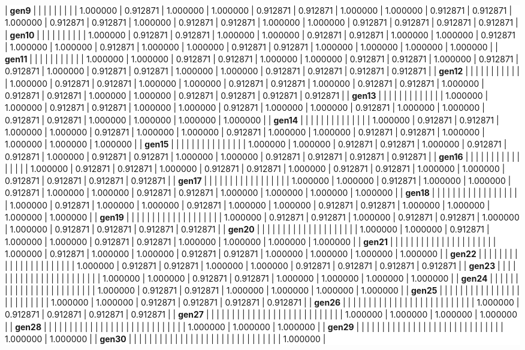 | **gen9** |  |  |  |  |  |  |  |  | 1.000000 | 0.912871 | 1.000000 | 1.000000 | 0.912871 | 0.912871 | 1.000000 | 1.000000 | 0.912871 | 0.912871 | 1.000000 | 0.912871 | 0.912871 | 1.000000 | 0.912871 | 0.912871 | 1.000000 | 1.000000 | 0.912871 | 0.912871 | 0.912871 | 0.912871 |
| **gen10** |  |  |  |  |  |  |  |  |  | 1.000000 | 0.912871 | 0.912871 | 1.000000 | 1.000000 | 0.912871 | 0.912871 | 1.000000 | 1.000000 | 0.912871 | 1.000000 | 1.000000 | 0.912871 | 1.000000 | 1.000000 | 0.912871 | 0.912871 | 1.000000 | 1.000000 | 1.000000 | 1.000000 |
| **gen11** |  |  |  |  |  |  |  |  |  |  | 1.000000 | 1.000000 | 0.912871 | 0.912871 | 1.000000 | 1.000000 | 0.912871 | 0.912871 | 1.000000 | 0.912871 | 0.912871 | 1.000000 | 0.912871 | 0.912871 | 1.000000 | 1.000000 | 0.912871 | 0.912871 | 0.912871 | 0.912871 |
| **gen12** |  |  |  |  |  |  |  |  |  |  |  | 1.000000 | 0.912871 | 0.912871 | 1.000000 | 1.000000 | 0.912871 | 0.912871 | 1.000000 | 0.912871 | 0.912871 | 1.000000 | 0.912871 | 0.912871 | 1.000000 | 1.000000 | 0.912871 | 0.912871 | 0.912871 | 0.912871 |
| **gen13** |  |  |  |  |  |  |  |  |  |  |  |  | 1.000000 | 1.000000 | 0.912871 | 0.912871 | 1.000000 | 1.000000 | 0.912871 | 1.000000 | 1.000000 | 0.912871 | 1.000000 | 1.000000 | 0.912871 | 0.912871 | 1.000000 | 1.000000 | 1.000000 | 1.000000 |
| **gen14** |  |  |  |  |  |  |  |  |  |  |  |  |  | 1.000000 | 0.912871 | 0.912871 | 1.000000 | 1.000000 | 0.912871 | 1.000000 | 1.000000 | 0.912871 | 1.000000 | 1.000000 | 0.912871 | 0.912871 | 1.000000 | 1.000000 | 1.000000 | 1.000000 |
| **gen15** |  |  |  |  |  |  |  |  |  |  |  |  |  |  | 1.000000 | 1.000000 | 0.912871 | 0.912871 | 1.000000 | 0.912871 | 0.912871 | 1.000000 | 0.912871 | 0.912871 | 1.000000 | 1.000000 | 0.912871 | 0.912871 | 0.912871 | 0.912871 |
| **gen16** |  |  |  |  |  |  |  |  |  |  |  |  |  |  |  | 1.000000 | 0.912871 | 0.912871 | 1.000000 | 0.912871 | 0.912871 | 1.000000 | 0.912871 | 0.912871 | 1.000000 | 1.000000 | 0.912871 | 0.912871 | 0.912871 | 0.912871 |
| **gen17** |  |  |  |  |  |  |  |  |  |  |  |  |  |  |  |  | 1.000000 | 1.000000 | 0.912871 | 1.000000 | 1.000000 | 0.912871 | 1.000000 | 1.000000 | 0.912871 | 0.912871 | 1.000000 | 1.000000 | 1.000000 | 1.000000 |
| **gen18** |  |  |  |  |  |  |  |  |  |  |  |  |  |  |  |  |  | 1.000000 | 0.912871 | 1.000000 | 1.000000 | 0.912871 | 1.000000 | 1.000000 | 0.912871 | 0.912871 | 1.000000 | 1.000000 | 1.000000 | 1.000000 |
| **gen19** |  |  |  |  |  |  |  |  |  |  |  |  |  |  |  |  |  |  | 1.000000 | 0.912871 | 0.912871 | 1.000000 | 0.912871 | 0.912871 | 1.000000 | 1.000000 | 0.912871 | 0.912871 | 0.912871 | 0.912871 |
| **gen20** |  |  |  |  |  |  |  |  |  |  |  |  |  |  |  |  |  |  |  | 1.000000 | 1.000000 | 0.912871 | 1.000000 | 1.000000 | 0.912871 | 0.912871 | 1.000000 | 1.000000 | 1.000000 | 1.000000 |
| **gen21** |  |  |  |  |  |  |  |  |  |  |  |  |  |  |  |  |  |  |  |  | 1.000000 | 0.912871 | 1.000000 | 1.000000 | 0.912871 | 0.912871 | 1.000000 | 1.000000 | 1.000000 | 1.000000 |
| **gen22** |  |  |  |  |  |  |  |  |  |  |  |  |  |  |  |  |  |  |  |  |  | 1.000000 | 0.912871 | 0.912871 | 1.000000 | 1.000000 | 0.912871 | 0.912871 | 0.912871 | 0.912871 |
| **gen23** |  |  |  |  |  |  |  |  |  |  |  |  |  |  |  |  |  |  |  |  |  |  | 1.000000 | 1.000000 | 0.912871 | 0.912871 | 1.000000 | 1.000000 | 1.000000 | 1.000000 |
| **gen24** |  |  |  |  |  |  |  |  |  |  |  |  |  |  |  |  |  |  |  |  |  |  |  | 1.000000 | 0.912871 | 0.912871 | 1.000000 | 1.000000 | 1.000000 | 1.000000 |
| **gen25** |  |  |  |  |  |  |  |  |  |  |  |  |  |  |  |  |  |  |  |  |  |  |  |  | 1.000000 | 1.000000 | 0.912871 | 0.912871 | 0.912871 | 0.912871 |
| **gen26** |  |  |  |  |  |  |  |  |  |  |  |  |  |  |  |  |  |  |  |  |  |  |  |  |  | 1.000000 | 0.912871 | 0.912871 | 0.912871 | 0.912871 |
| **gen27** |  |  |  |  |  |  |  |  |  |  |  |  |  |  |  |  |  |  |  |  |  |  |  |  |  |  | 1.000000 | 1.000000 | 1.000000 | 1.000000 |
| **gen28** |  |  |  |  |  |  |  |  |  |  |  |  |  |  |  |  |  |  |  |  |  |  |  |  |  |  |  | 1.000000 | 1.000000 | 1.000000 |
| **gen29** |  |  |  |  |  |  |  |  |  |  |  |  |  |  |  |  |  |  |  |  |  |  |  |  |  |  |  |  | 1.000000 | 1.000000 |
| **gen30** |  |  |  |  |  |  |  |  |  |  |  |  |  |  |  |  |  |  |  |  |  |  |  |  |  |  |  |  |  | 1.000000 |